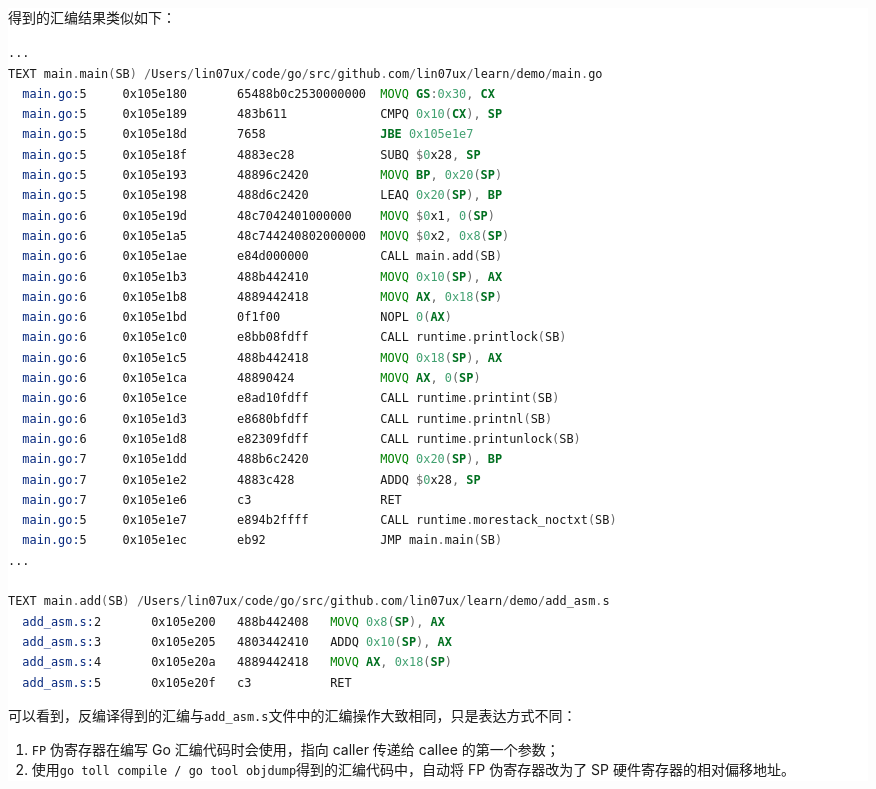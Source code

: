 得到的汇编结果类似如下：

```asm
...
TEXT main.main(SB) /Users/lin07ux/code/go/src/github.com/lin07ux/learn/demo/main.go
  main.go:5		0x105e180		65488b0c2530000000  MOVQ GS:0x30, CX
  main.go:5		0x105e189		483b611             CMPQ 0x10(CX), SP
  main.go:5		0x105e18d		7658                JBE 0x105e1e7
  main.go:5		0x105e18f		4883ec28            SUBQ $0x28, SP
  main.go:5		0x105e193		48896c2420          MOVQ BP, 0x20(SP)
  main.go:5		0x105e198		488d6c2420          LEAQ 0x20(SP), BP
  main.go:6		0x105e19d		48c7042401000000    MOVQ $0x1, 0(SP)
  main.go:6		0x105e1a5		48c744240802000000  MOVQ $0x2, 0x8(SP)
  main.go:6		0x105e1ae		e84d000000          CALL main.add(SB)
  main.go:6		0x105e1b3		488b442410          MOVQ 0x10(SP), AX
  main.go:6		0x105e1b8		4889442418          MOVQ AX, 0x18(SP)
  main.go:6		0x105e1bd		0f1f00              NOPL 0(AX)
  main.go:6		0x105e1c0		e8bb08fdff          CALL runtime.printlock(SB)
  main.go:6		0x105e1c5		488b442418          MOVQ 0x18(SP), AX
  main.go:6		0x105e1ca		48890424            MOVQ AX, 0(SP)
  main.go:6		0x105e1ce		e8ad10fdff          CALL runtime.printint(SB)
  main.go:6		0x105e1d3		e8680bfdff          CALL runtime.printnl(SB)
  main.go:6		0x105e1d8		e82309fdff          CALL runtime.printunlock(SB)
  main.go:7		0x105e1dd		488b6c2420          MOVQ 0x20(SP), BP
  main.go:7		0x105e1e2		4883c428            ADDQ $0x28, SP
  main.go:7		0x105e1e6		c3                  RET
  main.go:5		0x105e1e7		e894b2ffff          CALL runtime.morestack_noctxt(SB)
  main.go:5		0x105e1ec		eb92                JMP main.main(SB)
...

TEXT main.add(SB) /Users/lin07ux/code/go/src/github.com/lin07ux/learn/demo/add_asm.s
  add_asm.s:2		0x105e200	488b442408   MOVQ 0x8(SP), AX
  add_asm.s:3		0x105e205	4803442410   ADDQ 0x10(SP), AX
  add_asm.s:4		0x105e20a	4889442418   MOVQ AX, 0x18(SP)
  add_asm.s:5		0x105e20f	c3           RET
```

可以看到，反编译得到的汇编与`add_asm.s`文件中的汇编操作大致相同，只是表达方式不同：

1. `FP` 伪寄存器在编写 Go 汇编代码时会使用，指向 caller 传递给 callee 的第一个参数；
2. 使用`go toll compile / go tool objdump`得到的汇编代码中，自动将 FP 伪寄存器改为了 SP 硬件寄存器的相对偏移地址。


